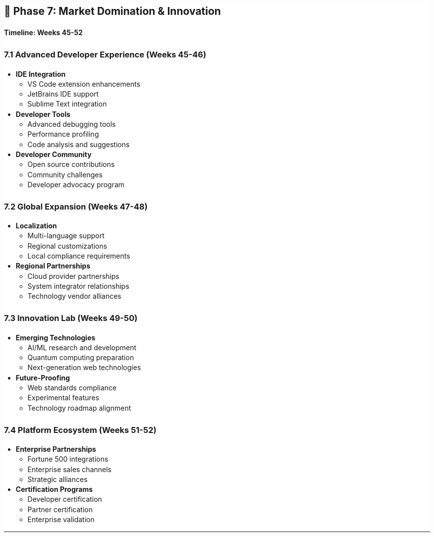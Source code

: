 
## 🌟 **Phase 7: Market Domination & Innovation**
**Timeline: Weeks 45-52**

### **7.1 Advanced Developer Experience (Weeks 45-46)**
- **IDE Integration**
  - VS Code extension enhancements
  - JetBrains IDE support
  - Sublime Text integration
- **Developer Tools**
  - Advanced debugging tools
  - Performance profiling
  - Code analysis and suggestions
- **Developer Community**
  - Open source contributions
  - Community challenges
  - Developer advocacy program

### **7.2 Global Expansion (Weeks 47-48)**
- **Localization**
  - Multi-language support
  - Regional customizations
  - Local compliance requirements
- **Regional Partnerships**
  - Cloud provider partnerships
  - System integrator relationships
  - Technology vendor alliances

### **7.3 Innovation Lab (Weeks 49-50)**
- **Emerging Technologies**
  - AI/ML research and development
  - Quantum computing preparation
  - Next-generation web technologies
- **Future-Proofing**
  - Web standards compliance
  - Experimental features
  - Technology roadmap alignment

### **7.4 Platform Ecosystem (Weeks 51-52)**
- **Enterprise Partnerships**
  - Fortune 500 integrations
  - Enterprise sales channels
  - Strategic alliances
- **Certification Programs**
  - Developer certification
  - Partner certification
  - Enterprise validation

---
